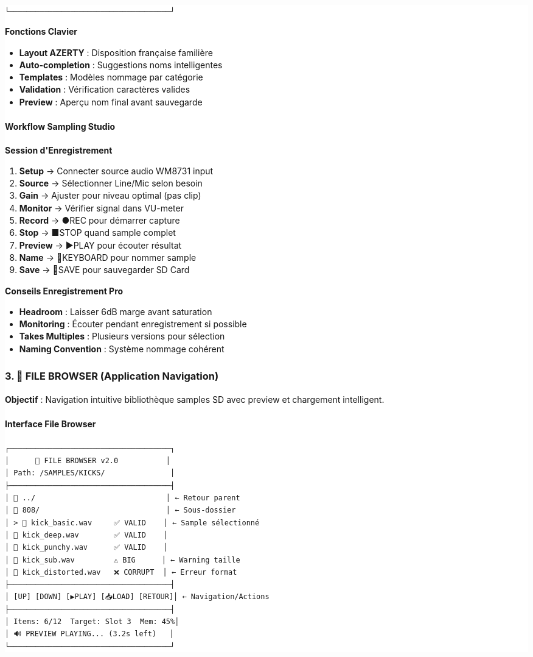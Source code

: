 ```
└─────────────────────────────────────┘
```

**Fonctions Clavier**
- **Layout AZERTY** : Disposition française familière
- **Auto-completion** : Suggestions noms intelligentes
- **Templates** : Modèles nommage par catégorie
- **Validation** : Vérification caractères valides
- **Preview** : Aperçu nom final avant sauvegarde

#### Workflow Sampling Studio

**Session d'Enregistrement**
1. **Setup** → Connecter source audio WM8731 input
2. **Source** → Sélectionner Line/Mic selon besoin
3. **Gain** → Ajuster pour niveau optimal (pas clip)
4. **Monitor** → Vérifier signal dans VU-meter
5. **Record** → ●REC pour démarrer capture
6. **Stop** → ■STOP quand sample complet
7. **Preview** → ▶PLAY pour écouter résultat
8. **Name** → 🎹KEYBOARD pour nommer sample
9. **Save** → 💾SAVE pour sauvegarder SD Card

**Conseils Enregistrement Pro**
- **Headroom** : Laisser 6dB marge avant saturation
- **Monitoring** : Écouter pendant enregistrement si possible
- **Takes Multiples** : Plusieurs versions pour sélection
- **Naming Convention** : Système nommage cohérent

### 3. 📁 FILE BROWSER (Application Navigation)

**Objectif** : Navigation intuitive bibliothèque samples SD avec preview et chargement intelligent.

#### Interface File Browser
```
┌─────────────────────────────────────┐
│      📁 FILE BROWSER v2.0           │
│ Path: /SAMPLES/KICKS/               │
├─────────────────────────────────────┤
│ 📁 ../                              │ ← Retour parent
│ 📁 808/                             │ ← Sous-dossier
│ > 🎵 kick_basic.wav     ✅ VALID    │ ← Sample sélectionné
│ 🎵 kick_deep.wav        ✅ VALID    │
│ 🎵 kick_punchy.wav      ✅ VALID    │
│ 🎵 kick_sub.wav         ⚠️ BIG      │ ← Warning taille
│ 🎵 kick_distorted.wav   ❌ CORRUPT  │ ← Erreur format
├─────────────────────────────────────┤
│ [UP] [DOWN] [▶PLAY] [📥LOAD] [RETOUR]│ ← Navigation/Actions
├─────────────────────────────────────┤
│ Items: 6/12  Target: Slot 3  Mem: 45%│
│ 🔊 PREVIEW PLAYING... (3.2s left)   │
└─────────────────────────────────────┘
```

